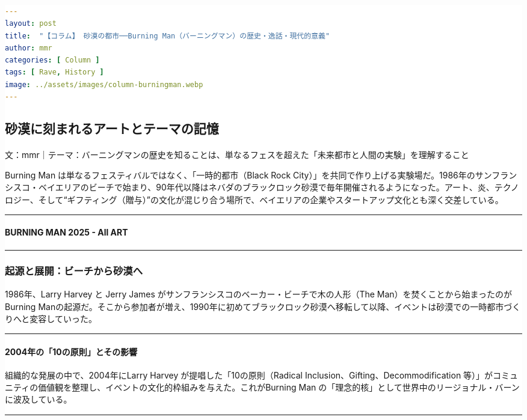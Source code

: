 ```yaml
---
layout: post
title:  "【コラム】 砂漠の都市──Burning Man（バーニングマン）の歴史・逸話・現代的意義"
author: mmr
categories: [ Column ]
tags: [ Rave, History ]
image: ../assets/images/column-burningman.webp
---
```


## 砂漠に刻まれるアートとテーマの記憶

文：mmr｜テーマ：バーニングマンの歴史を知ることは、単なるフェスを超えた「未来都市と人間の実験」を理解すること

Burning Man は単なるフェスティバルではなく、「一時的都市（Black Rock City）」を共同で作り上げる実験場だ。1986年のサンフランシスコ・ベイエリアのビーチで始まり、90年代以降はネバダのブラックロック砂漠で毎年開催されるようになった。アート、炎、テクノロジー、そして“ギフティング（贈与）”の文化が混じり合う場所で、ベイエリアの企業やスタートアップ文化とも深く交差している。

---

#### BURNING MAN 2025 - All ART

<iframe width="560" height="315" src="https://www.youtube.com/embed/Fo-kN2uXVik?si=Sczv6RIgofMcguM7" title="YouTube video player" frameborder="0" allow="accelerometer; autoplay; clipboard-write; encrypted-media; gyroscope; picture-in-picture; web-share" referrerpolicy="strict-origin-when-cross-origin" allowfullscreen></iframe>

---

<style type="text/css">
table, td, th {
border: 2px #111 solid;
width: auto;
padding: 10px; 
}
th {
background-color: #111;
color: #fff;
}
</style>


### 起源と展開：ビーチから砂漠へ

1986年、Larry Harvey と Jerry James がサンフランシスコのベーカー・ビーチで木の人形（The Man）を焚くことから始まったのがBurning Manの起源だ。そこから参加者が増え、1990年に初めてブラックロック砂漠へ移転して以降、イベントは砂漠での一時都市づくりへと変容していった。

---


#### 2004年の「10の原則」とその影響

組織的な発展の中で、2004年にLarry Harvey が提唱した「10の原則（Radical Inclusion、Gifting、Decommodification 等）」がコミュニティの価値観を整理し、イベントの文化的枠組みを与えた。これがBurning Man の「理念的核」として世界中のリージョナル・バーンに波及している。

---
